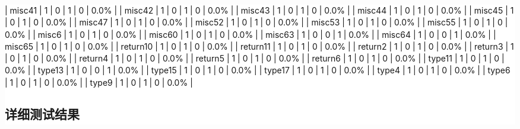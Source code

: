 | misc41 | 1 | 0 | 1 | 0 | 0.0% |
| misc42 | 1 | 0 | 1 | 0 | 0.0% |
| misc43 | 1 | 0 | 1 | 0 | 0.0% |
| misc44 | 1 | 0 | 1 | 0 | 0.0% |
| misc45 | 1 | 0 | 1 | 0 | 0.0% |
| misc47 | 1 | 0 | 1 | 0 | 0.0% |
| misc52 | 1 | 0 | 1 | 0 | 0.0% |
| misc53 | 1 | 0 | 1 | 0 | 0.0% |
| misc55 | 1 | 0 | 1 | 0 | 0.0% |
| misc6 | 1 | 0 | 1 | 0 | 0.0% |
| misc60 | 1 | 0 | 1 | 0 | 0.0% |
| misc63 | 1 | 0 | 0 | 1 | 0.0% |
| misc64 | 1 | 0 | 0 | 1 | 0.0% |
| misc65 | 1 | 0 | 1 | 0 | 0.0% |
| return10 | 1 | 0 | 1 | 0 | 0.0% |
| return11 | 1 | 0 | 1 | 0 | 0.0% |
| return2 | 1 | 0 | 1 | 0 | 0.0% |
| return3 | 1 | 0 | 1 | 0 | 0.0% |
| return4 | 1 | 0 | 1 | 0 | 0.0% |
| return5 | 1 | 0 | 1 | 0 | 0.0% |
| return6 | 1 | 0 | 1 | 0 | 0.0% |
| type11 | 1 | 0 | 1 | 0 | 0.0% |
| type13 | 1 | 0 | 0 | 1 | 0.0% |
| type15 | 1 | 0 | 1 | 0 | 0.0% |
| type17 | 1 | 0 | 1 | 0 | 0.0% |
| type4 | 1 | 0 | 1 | 0 | 0.0% |
| type6 | 1 | 0 | 1 | 0 | 0.0% |
| type9 | 1 | 0 | 1 | 0 | 0.0% |

## 详细测试结果
